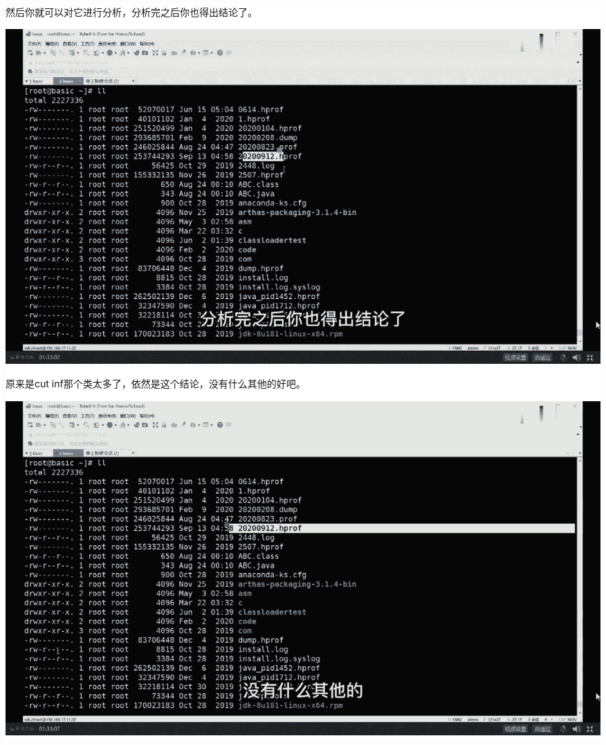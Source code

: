 然后你就可以对它进行分析，分析完之后你也得出结论了。

![](img/f3a5e17741a61e841eeefa7f6362ede5_27.png)

原来是cut inf那个类太多了，依然是这个结论，没有什么其他的好吧。

![](img/f3a5e17741a61e841eeefa7f6362ede5_29.png)
